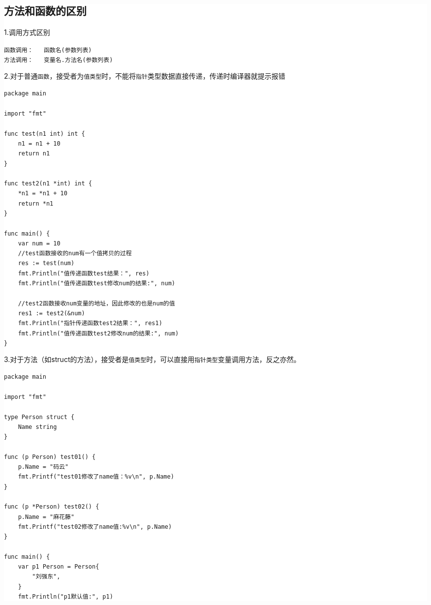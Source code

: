 ## 方法和函数的区别

1.调用方式区别

```
函数调用：	函数名(参数列表)
方法调用：	变量名.方法名(参数列表)
```

2.对于普通`函数`，接受者为`值类型`时，不能将`指针`类型数据直接传递，传递时编译器就提示报错

```
package main

import "fmt"

func test(n1 int) int {
	n1 = n1 + 10
	return n1
}

func test2(n1 *int) int {
	*n1 = *n1 + 10
	return *n1
}

func main() {
	var num = 10
	//test函数接收的num有一个值拷贝的过程
	res := test(num)
	fmt.Println("值传递函数test结果：", res)
	fmt.Println("值传递函数test修改num的结果:", num)
	
	//test2函数接收num变量的地址，因此修改的也是num的值
	res1 := test2(&num)
	fmt.Println("指针传递函数test2结果：", res1)
	fmt.Println("值传递函数test2修改num的结果:", num)
}
```

3.对于方法（如struct的方法），接受者是`值类型`时，可以直接用`指针类型`变量调用方法，反之亦然。

```
package main

import "fmt"

type Person struct {
	Name string
}

func (p Person) test01() {
	p.Name = "码云"
	fmt.Printf("test01修改了name值：%v\n", p.Name)
}

func (p *Person) test02() {
	p.Name = "麻花藤"
	fmt.Printf("test02修改了name值:%v\n", p.Name)
}

func main() {
	var p1 Person = Person{
		"刘强东",
	}
	fmt.Println("p1默认值:", p1)
```